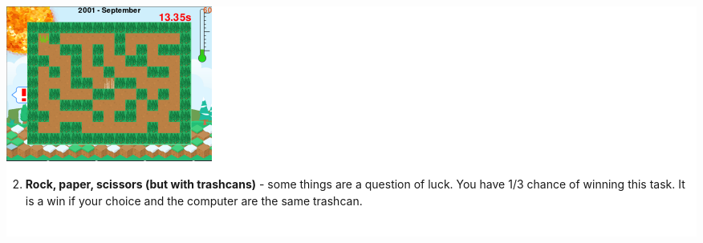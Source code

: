   <img src="docs/screenshots/maze_forest_task.png" width="256">
</p>


2) **Rock, paper, scissors (but with trashcans)** - some things are a question of luck. You have 1/3 chance of winning this task. It is a win if your choice and the computer are the same trashcan.

<p align="left">
  <br>